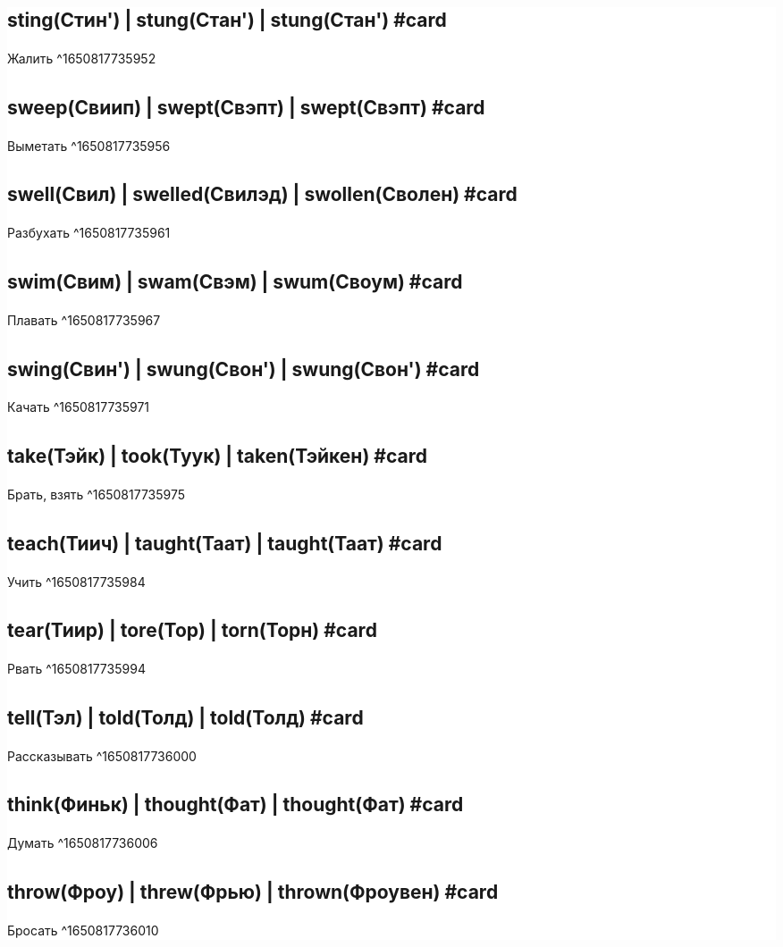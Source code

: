 ## sting(Стин') | stung(Стан') | stung(Стан') #card 
Жалить
^1650817735952

## sweep(Свиип) | swept(Свэпт) | swept(Свэпт) #card 
Выметать
^1650817735956

## swell(Свил) | swelled(Свилэд) | swollen(Сволен) #card 
Разбухать
^1650817735961

## swim(Свим) | swam(Свэм) | swum(Своум) #card 
Плавать
^1650817735967

## swing(Свин') | swung(Свон') | swung(Свон') #card 
Качать
^1650817735971

## take(Тэйк) | took(Туук) | taken(Тэйкен) #card 
Брать, взять
^1650817735975

## teach(Тиич) | taught(Таат) | taught(Таат) #card 
Учить
^1650817735984

## tear(Тиир) | tore(Тор) | torn(Торн) #card 
Рвать
^1650817735994

## tell(Тэл) | told(Толд) | told(Толд) #card 
Рассказывать
^1650817736000

## think(Финьк) | thought(Фат) | thought(Фат) #card 
Думать
^1650817736006

## throw(Фроу) | threw(Фрью) | thrown(Фроувен) #card 
Бросать
^1650817736010
